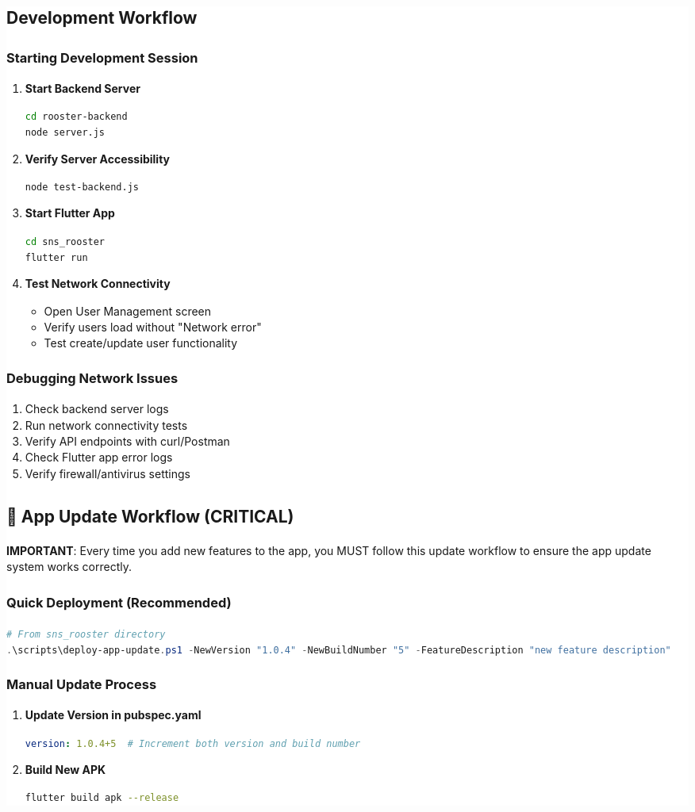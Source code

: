 ## Development Workflow

### Starting Development Session
1. **Start Backend Server**
   ```bash
   cd rooster-backend
   node server.js
   ```
   
2. **Verify Server Accessibility**
   ```bash
   node test-backend.js
   ```
   
3. **Start Flutter App**
   ```bash
   cd sns_rooster
   flutter run
   ```
   
4. **Test Network Connectivity**
   - Open User Management screen
   - Verify users load without "Network error"
   - Test create/update user functionality

### Debugging Network Issues
1. Check backend server logs
2. Run network connectivity tests
3. Verify API endpoints with curl/Postman
4. Check Flutter app error logs
5. Verify firewall/antivirus settings

## 🚀 App Update Workflow (CRITICAL)

**IMPORTANT**: Every time you add new features to the app, you MUST follow this update workflow to ensure the app update system works correctly.

### Quick Deployment (Recommended)
```powershell
# From sns_rooster directory
.\scripts\deploy-app-update.ps1 -NewVersion "1.0.4" -NewBuildNumber "5" -FeatureDescription "new feature description"
```

### Manual Update Process
1. **Update Version in pubspec.yaml**
   ```yaml
   version: 1.0.4+5  # Increment both version and build number
   ```

2. **Build New APK**
   ```bash
   flutter build apk --release
   ```
